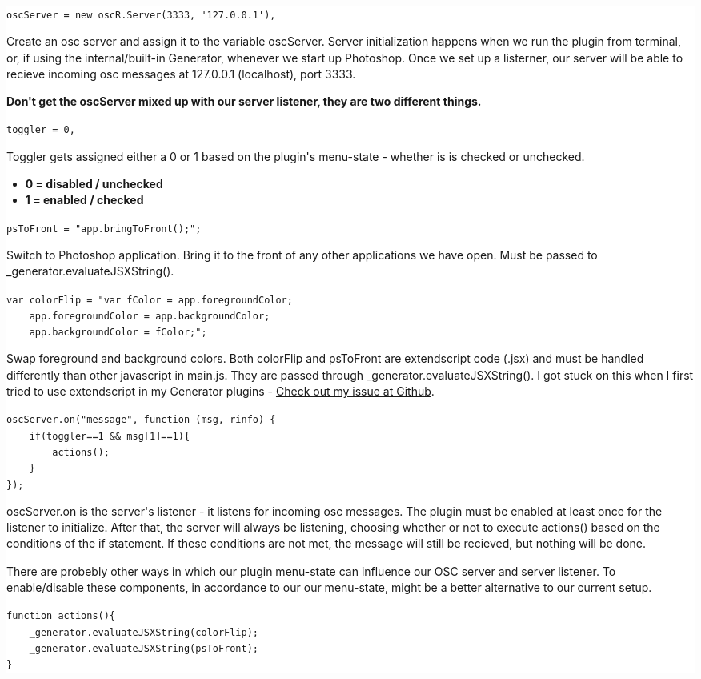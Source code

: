 ~~~
oscServer = new oscR.Server(3333, '127.0.0.1'),
~~~

Create an osc server and assign it to the variable oscServer. Server initialization happens when we run the plugin from terminal, or, if using the internal/built-in Generator, whenever we start up Photoshop. Once we set up a listerner, our server will be able to recieve incoming osc messages at 127.0.0.1 (localhost), port 3333.

**Don't get the oscServer mixed up with our server listener, they are two different things.**

~~~
toggler = 0,
~~~

Toggler gets assigned either a 0 or 1 based on the plugin's menu-state - whether is is checked or unchecked.

+ **0 = disabled / unchecked**
+ **1 = enabled / checked**

~~~
psToFront = "app.bringToFront();";
~~~

Switch to Photoshop application. Bring it to the front of any other applications we have open. Must be passed to _generator.evaluateJSXString().



~~~
var colorFlip = "var fColor = app.foregroundColor;
    app.foregroundColor = app.backgroundColor;
    app.backgroundColor = fColor;";
~~~

Swap foreground and background colors. Both colorFlip and psToFront are extendscript code (.jsx) and must be handled differently than other javascript in main.js. They are passed through _generator.evaluateJSXString(). I got stuck on this when I first tried to use extendscript in my Generator plugins - [Check out my issue at Github](https://github.com/adobe-photoshop/generator-core/issues/138 "thx Joel").

~~~
oscServer.on("message", function (msg, rinfo) {
    if(toggler==1 && msg[1]==1){
        actions();
    }
});
~~~

oscServer.on is the server's listener - it listens for incoming osc messages. The plugin must be enabled at least once for the listener to initialize. After that, the server will always be listening, choosing whether or not to execute actions() based on the conditions of the if statement. If these conditions are not met, the message will still be recieved, but nothing will be done.

There are probebly other ways in which our plugin menu-state can influence our OSC server and server listener. To enable/disable these components, in accordance to our our menu-state, might be a better alternative to our current setup.

~~~
function actions(){
    _generator.evaluateJSXString(colorFlip);
    _generator.evaluateJSXString(psToFront);
}
~~~
